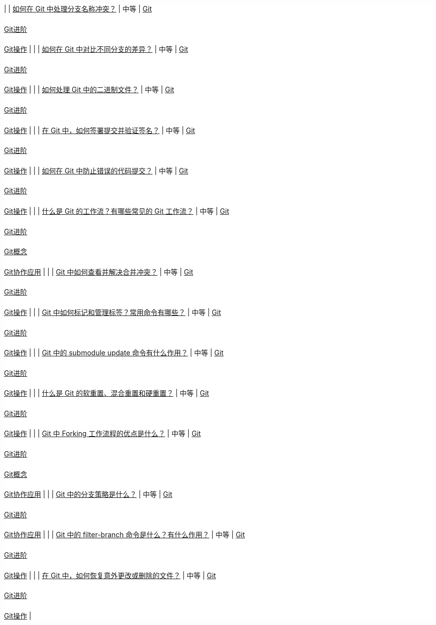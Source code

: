 |     | [如何在 Git 中处理分支名称冲突？](https://www.mianshiya.com/bank/1815649098609254402/question/1815628050818183169)                                 | 中等  | [Git](https://www.mianshiya.com/tag/Git)<br><br>[Git进阶](https://www.mianshiya.com/tag/Git%E8%BF%9B%E9%98%B6)<br><br>[Git操作](https://www.mianshiya.com/tag/Git%E6%93%8D%E4%BD%9C)                                                                                         |
|     | [如何在 Git 中对比不同分支的差异？](https://www.mianshiya.com/bank/1815649098609254402/question/1815628050906263553)                                | 中等  | [Git](https://www.mianshiya.com/tag/Git)<br><br>[Git进阶](https://www.mianshiya.com/tag/Git%E8%BF%9B%E9%98%B6)<br><br>[Git操作](https://www.mianshiya.com/tag/Git%E6%93%8D%E4%BD%9C)                                                                                         |
|     | [如何处理 Git 中的二进制文件？](https://www.mianshiya.com/bank/1815649098609254402/question/1815628051065647105)                                  | 中等  | [Git](https://www.mianshiya.com/tag/Git)<br><br>[Git进阶](https://www.mianshiya.com/tag/Git%E8%BF%9B%E9%98%B6)<br><br>[Git操作](https://www.mianshiya.com/tag/Git%E6%93%8D%E4%BD%9C)                                                                                         |
|     | [在 Git 中，如何签署提交并验证签名？](https://www.mianshiya.com/bank/1815649098609254402/question/1815628051258585089)                               | 中等  | [Git](https://www.mianshiya.com/tag/Git)<br><br>[Git进阶](https://www.mianshiya.com/tag/Git%E8%BF%9B%E9%98%B6)<br><br>[Git操作](https://www.mianshiya.com/tag/Git%E6%93%8D%E4%BD%9C)                                                                                         |
|     | [如何在 Git 中防止错误的代码提交？](https://www.mianshiya.com/bank/1815649098609254402/question/1815628051430551554)                                | 中等  | [Git](https://www.mianshiya.com/tag/Git)<br><br>[Git进阶](https://www.mianshiya.com/tag/Git%E8%BF%9B%E9%98%B6)<br><br>[Git操作](https://www.mianshiya.com/tag/Git%E6%93%8D%E4%BD%9C)                                                                                         |
|     | [什么是 Git 的工作流？有哪些常见的 Git 工作流？](https://www.mianshiya.com/bank/1815649098609254402/question/1815628051623489538)                       | 中等  | [Git](https://www.mianshiya.com/tag/Git)<br><br>[Git进阶](https://www.mianshiya.com/tag/Git%E8%BF%9B%E9%98%B6)<br><br>[Git概念](https://www.mianshiya.com/tag/Git%E6%A6%82%E5%BF%B5)<br><br>[Git协作应用](https://www.mianshiya.com/tag/Git%E5%8D%8F%E4%BD%9C%E5%BA%94%E7%94%A8) |
|     | [Git 中如何查看并解决合并冲突？](https://www.mianshiya.com/bank/1815649098609254402/question/1815628051715764225)                                  | 中等  | [Git](https://www.mianshiya.com/tag/Git)<br><br>[Git进阶](https://www.mianshiya.com/tag/Git%E8%BF%9B%E9%98%B6)<br><br>[Git操作](https://www.mianshiya.com/tag/Git%E6%93%8D%E4%BD%9C)                                                                                         |
|     | [Git 中如何标记和管理标签？常用命令有哪些？](https://www.mianshiya.com/bank/1815649098609254402/question/1815628051904507906)                            | 中等  | [Git](https://www.mianshiya.com/tag/Git)<br><br>[Git进阶](https://www.mianshiya.com/tag/Git%E8%BF%9B%E9%98%B6)<br><br>[Git操作](https://www.mianshiya.com/tag/Git%E6%93%8D%E4%BD%9C)                                                                                         |
|     | [Git 中的 submodule update 命令有什么作用？](https://www.mianshiya.com/bank/1815649098609254402/question/1815628051984199682)                   | 中等  | [Git](https://www.mianshiya.com/tag/Git)<br><br>[Git进阶](https://www.mianshiya.com/tag/Git%E8%BF%9B%E9%98%B6)<br><br>[Git操作](https://www.mianshiya.com/tag/Git%E6%93%8D%E4%BD%9C)                                                                                         |
|     | [什么是 Git 的软重置、混合重置和硬重置？](https://www.mianshiya.com/bank/1815649098609254402/question/1815628052168749057)                             | 中等  | [Git](https://www.mianshiya.com/tag/Git)<br><br>[Git进阶](https://www.mianshiya.com/tag/Git%E8%BF%9B%E9%98%B6)<br><br>[Git操作](https://www.mianshiya.com/tag/Git%E6%93%8D%E4%BD%9C)                                                                                         |
|     | [Git 中 Forking 工作流程的优点是什么？](https://www.mianshiya.com/bank/1815649098609254402/question/1815628052336521217)                          | 中等  | [Git](https://www.mianshiya.com/tag/Git)<br><br>[Git进阶](https://www.mianshiya.com/tag/Git%E8%BF%9B%E9%98%B6)<br><br>[Git概念](https://www.mianshiya.com/tag/Git%E6%A6%82%E5%BF%B5)<br><br>[Git协作应用](https://www.mianshiya.com/tag/Git%E5%8D%8F%E4%BD%9C%E5%BA%94%E7%94%A8) |
|     | [Git 中的分支策略是什么？](https://www.mianshiya.com/bank/1815649098609254402/question/1815628052604956673)                                     | 中等  | [Git](https://www.mianshiya.com/tag/Git)<br><br>[Git进阶](https://www.mianshiya.com/tag/Git%E8%BF%9B%E9%98%B6)<br><br>[Git协作应用](https://www.mianshiya.com/tag/Git%E5%8D%8F%E4%BD%9C%E5%BA%94%E7%94%A8)                                                                     |
|     | [Git 中的 filter-branch 命令是什么？有什么作用？](https://www.mianshiya.com/bank/1815649098609254402/question/1815628052688842753)                  | 中等  | [Git](https://www.mianshiya.com/tag/Git)<br><br>[Git进阶](https://www.mianshiya.com/tag/Git%E8%BF%9B%E9%98%B6)<br><br>[Git操作](https://www.mianshiya.com/tag/Git%E6%93%8D%E4%BD%9C)                                                                                         |
|     | [在 Git 中，如何恢复意外更改或删除的文件？](https://www.mianshiya.com/bank/1815649098609254402/question/1815628052776923137)                            | 中等  | [Git](https://www.mianshiya.com/tag/Git)<br><br>[Git进阶](https://www.mianshiya.com/tag/Git%E8%BF%9B%E9%98%B6)<br><br>[Git操作](https://www.mianshiya.com/tag/Git%E6%93%8D%E4%BD%9C)                                                                                         |